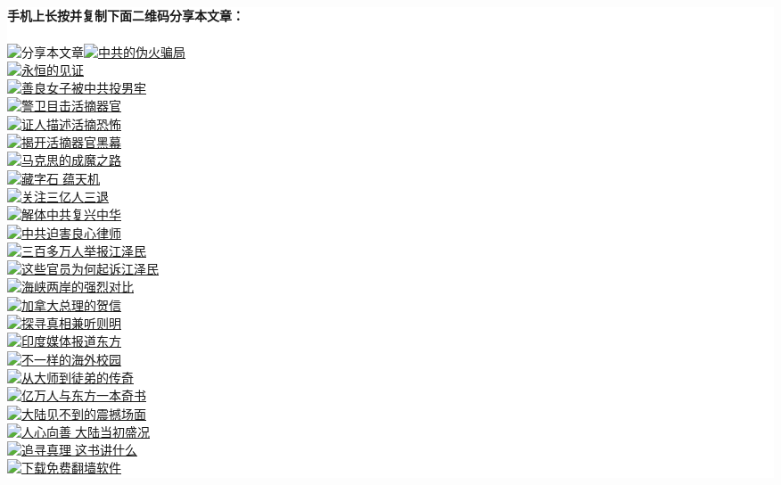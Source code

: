 <strong>手机上长按并复制下面二维码分享本文章：</strong><br><br><img src="https://chart.apis.google.com/chart?cht=qr&chs=240x240&choe=UTF-8&chld=M|2&chl=https://github.com/19920513/djy/blob/master/gb/24/1/15/n14158751.md%231" title="分享本文章"></td><td VALIGN=TOP><a href="https://github.com/19920513/djy/blob/master/gb/16/1/21/n4622075.md?dfh#1" target="_blank"><img src="https://raw.githubusercontent.com/19920513/djy/master/gb/300/wei-f1.jpg" title="中共的伪火骗局"  alt="中共的伪火骗局"></a><br><a href="https://github.com/19920513/www/blob/master/README.md?dfh#9" target="_blank"><img src="https://raw.githubusercontent.com/19920513/djy/master/gb/300/yong-h.jpg" title="永恒的见证"  alt="永恒的见证"></a><br><a href="https://github.com/19920513/djy/blob/master/gb/13/9/29/n3974789.md?dfh#1" target="_blank"><img src="https://raw.githubusercontent.com/19920513/djy/master/gb/300/shang-lnz.jpg" title="善良女子被中共投男牢"  alt="善良女子被中共投男牢"></a><br><a href="https://github.com/19920513/djy/blob/master/gb/16/3/16/n4663449.md?dfh#1" target="_blank"><img src="https://raw.githubusercontent.com/19920513/djy/master/gb/300/huo-z3.jpg" title="警卫目击活摘器官"  alt="警卫目击活摘器官"></a><br><a href="https://github.com/19920513/djy/blob/master/gb/16/8/7/n8177641.md?dfh#1" target="_blank"><img src="https://raw.githubusercontent.com/19920513/djy/master/gb/300/huo-z4.jpg" title="证人描述活摘恐怖"  alt="证人描述活摘恐怖"></a><br><a href="https://github.com/19920513/djy/blob/master/gb/10/4/19/n2881569.md?dfh#1" target="_blank"><img src="https://raw.githubusercontent.com/19920513/djy/master/gb/300/huo-z1.jpg" title="揭开活摘器官黑幕"  alt="揭开活摘器官黑幕"></a><br><a href="https://github.com/19920513/djy/blob/master/gb/10/11/7/n3077476.md?dfh#1" target="_blank"><img src="https://raw.githubusercontent.com/19920513/djy/master/gb/300/ma-ks.jpg" title="马克思的成魔之路"  alt="马克思的成魔之路"></a><br><a href="https://github.com/19920513/djy/blob/master/gb/14/6/9/n4173977.md?dfh#1" target="_blank"><img src="https://raw.githubusercontent.com/19920513/djy/master/gb/300/chang-zs.jpg" title="藏字石 蕴天机"  alt="藏字石 蕴天机"></a><br><a href="https://github.com/19920513/djy/blob/master/gb/18/5/10/n10381511.md?dfh#1" target="_blank"><img src="https://raw.githubusercontent.com/19920513/djy/master/gb/300/st1.jpg" title="关注三亿人三退"  alt="关注三亿人三退"></a><br><a href="https://github.com/19920513/djy/blob/master/gb/18/3/21/n10237682.md?dfh#1" target="_blank"><img src="https://raw.githubusercontent.com/19920513/djy/master/gb/300/jie-t.jpg" title="解体中共复兴中华"  alt="解体中共复兴中华"></a><br><a href="https://github.com/19920513/djy/blob/master/gb/9/2/9/n2422991.md?dfh#1" target="_blank"><img src="https://raw.githubusercontent.com/19920513/djy/master/gb/300/gao-zs.jpg" title="中共迫害良心律师"  alt="中共迫害良心律师"></a><br><a href="https://github.com/19920513/djy/blob/master/gb/18/12/9/n10900044.md?dfh#1" target="_blank"><img src="https://raw.githubusercontent.com/19920513/djy/master/gb/300/sj1.jpg" title="三百多万人举报江泽民"  alt="三百多万人举报江泽民"></a><br><a href="https://github.com/19920513/djy/blob/master/gb/18/8/28/n10672014.md?dfh#1" target="_blank"><img src="https://raw.githubusercontent.com/19920513/djy/master/gb/300/sj2.jpg" title="这些官员为何起诉江泽民"  alt="这些官员为何起诉江泽民"></a><br><a href="https://github.com/19920513/djy/blob/master/gb/8/12/18/n2367165.md?dfh#1" target="_blank"><img src="https://raw.githubusercontent.com/19920513/djy/master/gb/300/liangan.jpg" title="海峡两岸的强烈对比"  alt="海峡两岸的强烈对比"></a><br><a href="https://github.com/19920513/djy/blob/master/gb/15/12/10/n4593139.md?dfh#1" target="_blank"><img src="https://raw.githubusercontent.com/19920513/djy/master/gb/300/jia-ndzl.jpg" title="加拿大总理的贺信"  alt="加拿大总理的贺信"></a><br><a href="https://github.com/19920513/djy/blob/master/gb/11/6/17/n3289382.md?dfh#1" target="_blank"><img src="https://raw.githubusercontent.com/19920513/djy/master/gb/300/xiao-wd.jpg" title="探寻真相兼听则明"  alt="探寻真相兼听则明"></a><br><a href="https://github.com/19920513/djy/blob/master/gb/18/10/27/n10812623.md?dfh#1" target="_blank"><img src="https://raw.githubusercontent.com/19920513/djy/master/gb/300/yindu.jpg" title="印度媒体报道东方"  alt="印度媒体报道东方"></a><br><a href="https://github.com/19920513/djy/blob/master/gb/18/6/9/n10469652.md?dfh#1" target="_blank"><img src="https://raw.githubusercontent.com/19920513/djy/master/gb/300/xie-j.jpg" title="不一样的海外校园"  alt="不一样的海外校园"></a><br><a href="https://github.com/19920513/djy/blob/master/gb/7/4/5/n1669415.md?dfh#1" target="_blank"><img src="https://raw.githubusercontent.com/19920513/djy/master/gb/300/li-up.jpg" title="从大师到徒弟的传奇"  alt="从大师到徒弟的传奇"></a><br><a href="https://github.com/19920513/djy/blob/master/gb/17/5/26/n9191512.md?dfh#1" target="_blank"><img src="https://raw.githubusercontent.com/19920513/djy/master/gb/300/zfl2.jpg" title="亿万人与东方一本奇书"  alt="亿万人与东方一本奇书"></a><br><a href="https://github.com/19920513/djy/blob/master/gb/13/11/27/n4020290.md?dfh#1" target="_blank"><img src="https://raw.githubusercontent.com/19920513/djy/master/gb/300/zhen-h.jpg" title="大陆见不到的震撼场面"  alt="大陆见不到的震撼场面"></a><br><a href="https://github.com/19920513/djy/blob/master/gb/15/7/17/n4482910.md?dfh#1" target="_blank"><img src="https://raw.githubusercontent.com/19920513/djy/master/gb/300/dalu-sk.jpg" title="人心向善 大陆当初盛况"  alt="人心向善 大陆当初盛况"></a><br><a href="https://github.com/19920513/djy/blob/master/gb/19/1/5/n10955468.md?dfh#1" target="_blank"><img src="https://raw.githubusercontent.com/19920513/djy/master/gb/300/zfl1.jpg" title="追寻真理 这书讲什么"  alt="追寻真理 这书讲什么"></a><br><a href="https://github.com/19920513/www/blob/master/README.md?dfh#1" target="_blank"><img src="https://raw.githubusercontent.com/19920513/djy/master/gb/300/fq1.jpg" title="下载免费翻墙软件"  alt="下载免费翻墙软件"></a><br></td></tr></table>
